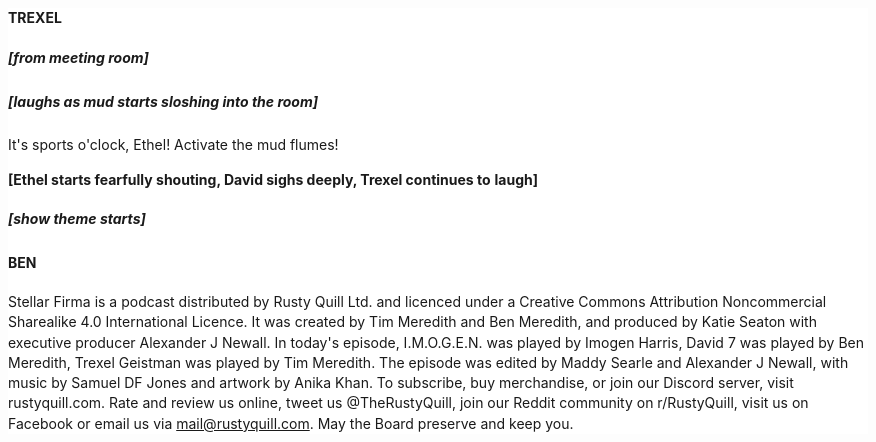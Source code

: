 #### TREXEL

##### [from meeting room]

##### [laughs as mud starts sloshing into the room]

It's sports o'clock, Ethel! Activate the mud flumes!

__[Ethel starts fearfully shouting, David sighs deeply, Trexel continues to__ __laugh]__

##### [show theme starts]

#### BEN

Stellar Firma is a podcast distributed by Rusty Quill Ltd. and licenced under a Creative Commons Attribution Noncommercial Sharealike 4.0 International Licence. It was created by Tim Meredith and Ben Meredith, and produced by Katie Seaton with executive producer Alexander J Newall. In today's episode, I.M.O.G.E.N. was played by Imogen Harris, David 7 was played by Ben Meredith, Trexel Geistman was played by Tim Meredith. The episode was edited by Maddy Searle and Alexander J Newall, with music by Samuel DF Jones and artwork by Anika Khan. To subscribe, buy merchandise, or join our Discord server, visit rustyquill.com. Rate and review us online, tweet us @TheRustyQuill, join our Reddit community on r/RustyQuill, visit us on Facebook or email us via mail@rustyquill.com. May the Board preserve and keep you.